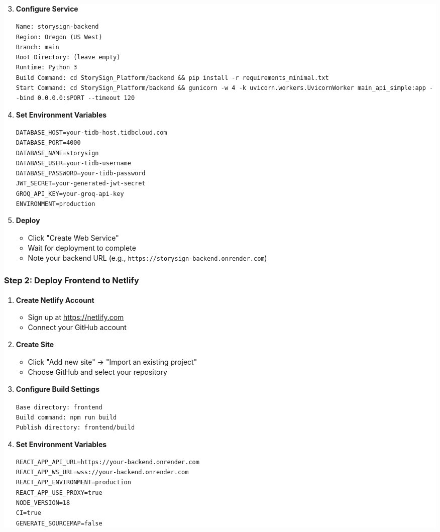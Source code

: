 3. **Configure Service**

   ```
   Name: storysign-backend
   Region: Oregon (US West)
   Branch: main
   Root Directory: (leave empty)
   Runtime: Python 3
   Build Command: cd StorySign_Platform/backend && pip install -r requirements_minimal.txt
   Start Command: cd StorySign_Platform/backend && gunicorn -w 4 -k uvicorn.workers.UvicornWorker main_api_simple:app --bind 0.0.0.0:$PORT --timeout 120
   ```

4. **Set Environment Variables**

   ```
   DATABASE_HOST=your-tidb-host.tidbcloud.com
   DATABASE_PORT=4000
   DATABASE_NAME=storysign
   DATABASE_USER=your-tidb-username
   DATABASE_PASSWORD=your-tidb-password
   JWT_SECRET=your-generated-jwt-secret
   GROQ_API_KEY=your-groq-api-key
   ENVIRONMENT=production
   ```

5. **Deploy**
   - Click "Create Web Service"
   - Wait for deployment to complete
   - Note your backend URL (e.g., `https://storysign-backend.onrender.com`)

### Step 2: Deploy Frontend to Netlify

1. **Create Netlify Account**

   - Sign up at https://netlify.com
   - Connect your GitHub account

2. **Create Site**

   - Click "Add new site" → "Import an existing project"
   - Choose GitHub and select your repository

3. **Configure Build Settings**

   ```
   Base directory: frontend
   Build command: npm run build
   Publish directory: frontend/build
   ```

4. **Set Environment Variables**

   ```
   REACT_APP_API_URL=https://your-backend.onrender.com
   REACT_APP_WS_URL=wss://your-backend.onrender.com
   REACT_APP_ENVIRONMENT=production
   REACT_APP_USE_PROXY=true
   NODE_VERSION=18
   CI=true
   GENERATE_SOURCEMAP=false
   ```
